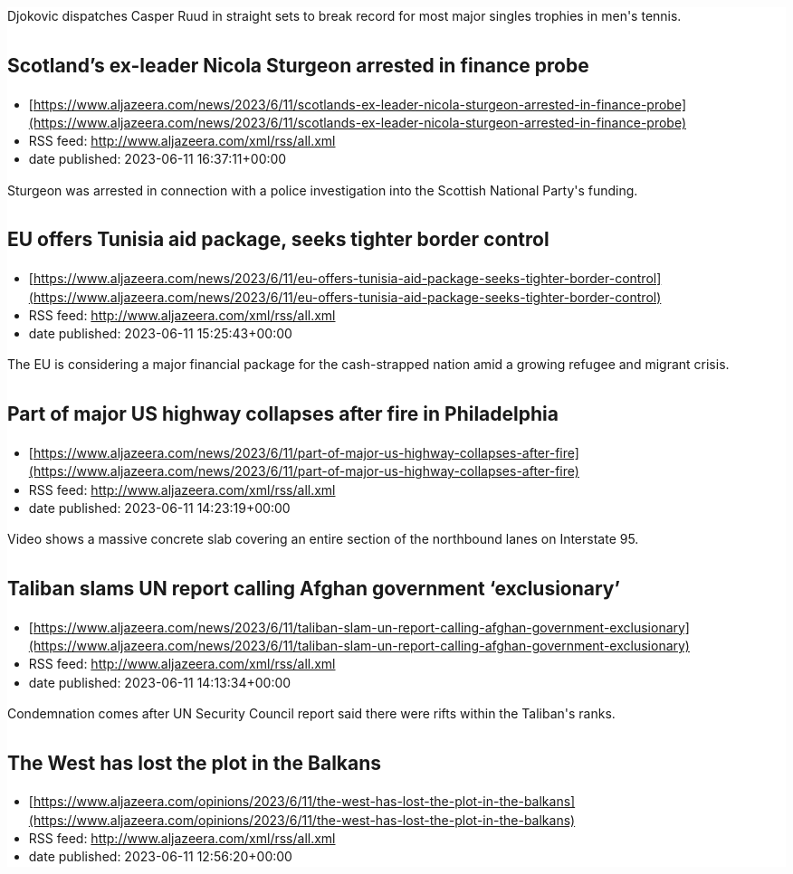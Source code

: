Djokovic dispatches Casper Ruud in straight sets to break record for most major singles trophies in men&#039;s tennis.

## Scotland’s ex-leader Nicola Sturgeon arrested in finance probe
 - [https://www.aljazeera.com/news/2023/6/11/scotlands-ex-leader-nicola-sturgeon-arrested-in-finance-probe](https://www.aljazeera.com/news/2023/6/11/scotlands-ex-leader-nicola-sturgeon-arrested-in-finance-probe)
 - RSS feed: http://www.aljazeera.com/xml/rss/all.xml
 - date published: 2023-06-11 16:37:11+00:00

Sturgeon was arrested in connection with a police investigation into the Scottish National Party&#039;s funding.

## EU offers Tunisia aid package, seeks tighter border control
 - [https://www.aljazeera.com/news/2023/6/11/eu-offers-tunisia-aid-package-seeks-tighter-border-control](https://www.aljazeera.com/news/2023/6/11/eu-offers-tunisia-aid-package-seeks-tighter-border-control)
 - RSS feed: http://www.aljazeera.com/xml/rss/all.xml
 - date published: 2023-06-11 15:25:43+00:00

The EU is considering a major financial package for the cash-strapped nation amid a growing refugee and migrant crisis.

## Part of major US highway collapses after fire in Philadelphia
 - [https://www.aljazeera.com/news/2023/6/11/part-of-major-us-highway-collapses-after-fire](https://www.aljazeera.com/news/2023/6/11/part-of-major-us-highway-collapses-after-fire)
 - RSS feed: http://www.aljazeera.com/xml/rss/all.xml
 - date published: 2023-06-11 14:23:19+00:00

Video shows a massive concrete slab covering an entire section of the northbound lanes on Interstate 95.

## Taliban slams UN report calling Afghan government ‘exclusionary’
 - [https://www.aljazeera.com/news/2023/6/11/taliban-slam-un-report-calling-afghan-government-exclusionary](https://www.aljazeera.com/news/2023/6/11/taliban-slam-un-report-calling-afghan-government-exclusionary)
 - RSS feed: http://www.aljazeera.com/xml/rss/all.xml
 - date published: 2023-06-11 14:13:34+00:00

Condemnation comes after UN Security Council report said there were rifts within the Taliban&#039;s ranks.

## The West has lost the plot in the Balkans
 - [https://www.aljazeera.com/opinions/2023/6/11/the-west-has-lost-the-plot-in-the-balkans](https://www.aljazeera.com/opinions/2023/6/11/the-west-has-lost-the-plot-in-the-balkans)
 - RSS feed: http://www.aljazeera.com/xml/rss/all.xml
 - date published: 2023-06-11 12:56:20+00:00
